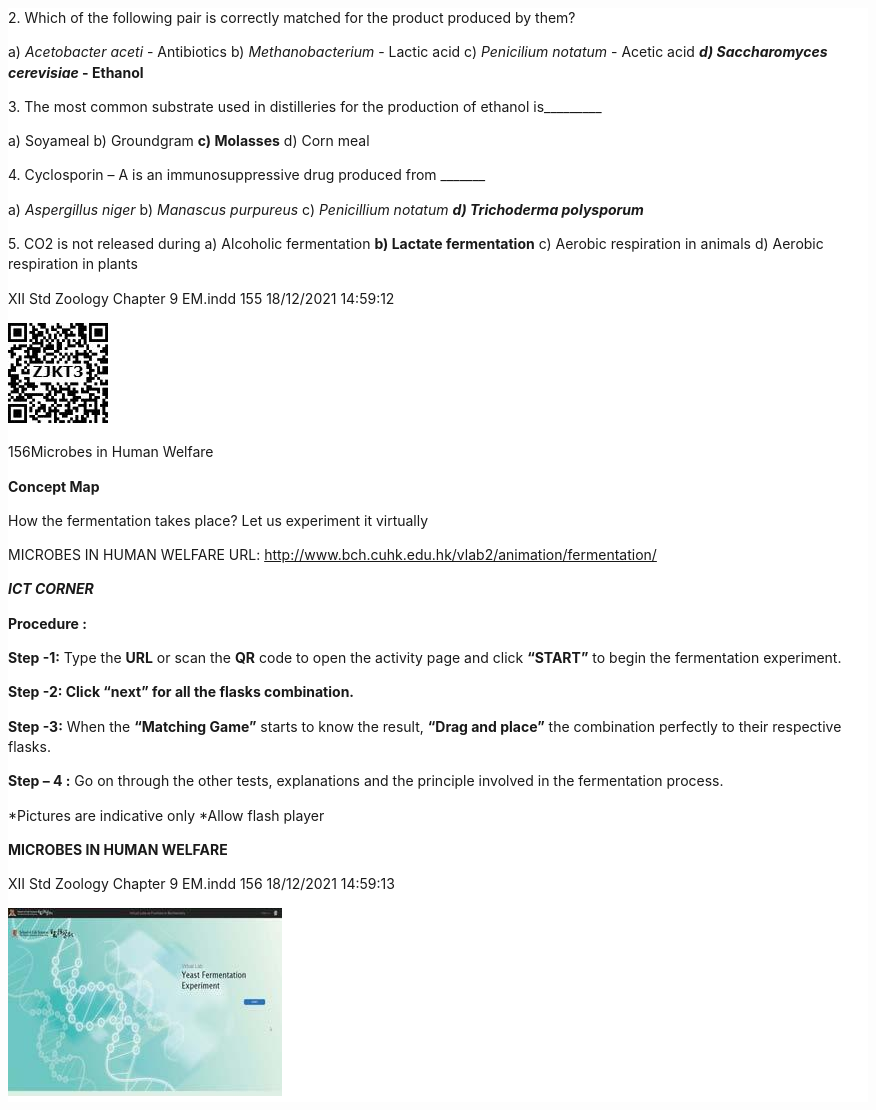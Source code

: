 2\. Which of the following pair is correctly matched for the product produced by them?

a) _Acetobacter aceti_ - Antibiotics b) _Methanobacterium_ - Lactic acid c) _Penicilium notatum_ - Acetic acid **_d) Saccharomyces cerevisiae_ \- Ethanol**

3\. The most common substrate used in distilleries for the production of ethanol is\_\_\_\_\_\_\_\_\_

a) Soyameal b) Groundgram **c) Molasses** d) Corn meal

4\. Cyclosporin – A is an immunosuppressive drug produced from \_\_\_\_\_\_\_

a) _Aspergillus niger_ b) _Manascus purpureus_ c) _Penicillium notatum_ **_d) Trichoderma polysporum_**

5\. CO2 is not released during a) Alcoholic fermentation **b) Lactate fermentation** c) Aerobic respiration in animals d) Aerobic respiration in plants

XII Std Zoology Chapter 9 EM.indd 155 18/12/2021 14:59:12


![](chapter-9-8-1.jpg "")
  

156Microbes in Human Welfare

**Concept Map**

How the fermentation takes place? Let us experiment it virtually

MICROBES IN HUMAN WELFARE URL: http://www.bch.cuhk.edu.hk/vlab2/animation/fermentation/

**_ICT CORNER_**

**Procedure :**

**Step -1:** Type the **URL** or scan the **QR** code to open the activity page and click **“START”** to begin the fermentation experiment.

**Step -2: Click “next” for all the flasks combination.**

**Step -3:** When the **“Matching Game”** starts to know the result, **“Drag and place”** the combination perfectly to their respective flasks.

**Step – 4 :** Go on through the other tests, explanations and the principle involved in the fermentation process.

\*Pictures are indicative only \*Allow flash player

**MICROBES IN HUMAN WELFARE**

XII Std Zoology Chapter 9 EM.indd 156 18/12/2021 14:59:13


![](chapter-9-9-1.jpg "")
